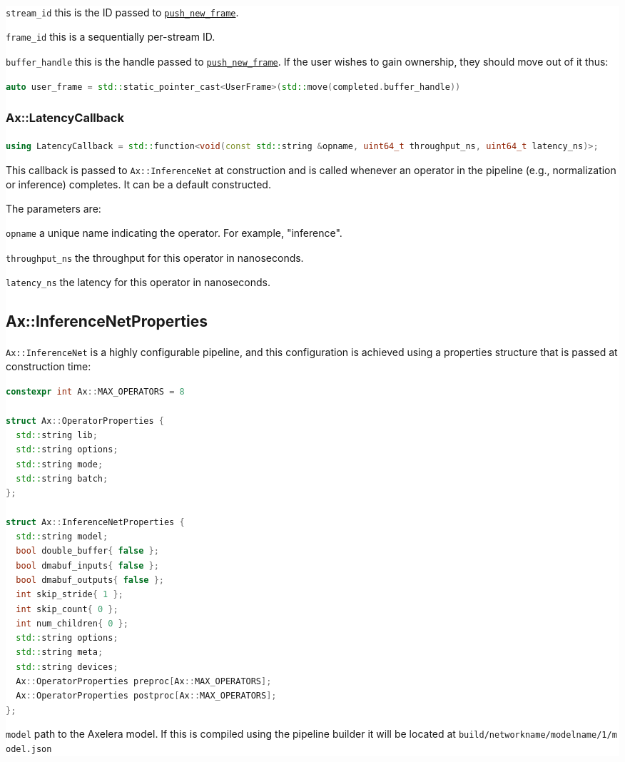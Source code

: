 `stream_id` this is the ID passed to [`push_new_frame`](#push_new_frame).

`frame_id` this is a sequentially per-stream ID.

`buffer_handle` this is the handle passed to [`push_new_frame`](#push_new_frame). If the user wishes to gain ownership, they should move out of it thus:

```cpp
auto user_frame = std::static_pointer_cast<UserFrame>(std::move(completed.buffer_handle))
```

### Ax::LatencyCallback
```cpp
using LatencyCallback = std::function<void(const std::string &opname, uint64_t throughput_ns, uint64_t latency_ns)>;
```

This callback is passed to `Ax::InferenceNet` at construction and is called whenever an operator in the pipeline (e.g., normalization or inference) completes. It can be a default constructed.

The parameters are:

`opname` a unique name indicating the operator. For example, "inference".

`throughput_ns` the throughput for this operator in nanoseconds.

`latency_ns` the latency for this operator in nanoseconds.

## Ax::InferenceNetProperties

`Ax::InferenceNet` is a highly configurable pipeline, and this configuration is achieved using a properties structure that is passed at construction time:

```cpp
constexpr int Ax::MAX_OPERATORS = 8

struct Ax::OperatorProperties {
  std::string lib;
  std::string options;
  std::string mode;
  std::string batch;
};

struct Ax::InferenceNetProperties {
  std::string model;
  bool double_buffer{ false };
  bool dmabuf_inputs{ false };
  bool dmabuf_outputs{ false };
  int skip_stride{ 1 };
  int skip_count{ 0 };
  int num_children{ 0 };
  std::string options;
  std::string meta;
  std::string devices;
  Ax::OperatorProperties preproc[Ax::MAX_OPERATORS];
  Ax::OperatorProperties postproc[Ax::MAX_OPERATORS];
};
```
`model` path to the Axelera model. If this is compiled using the pipeline builder it will be located at `build/networkname/modelname/1/model.json`

